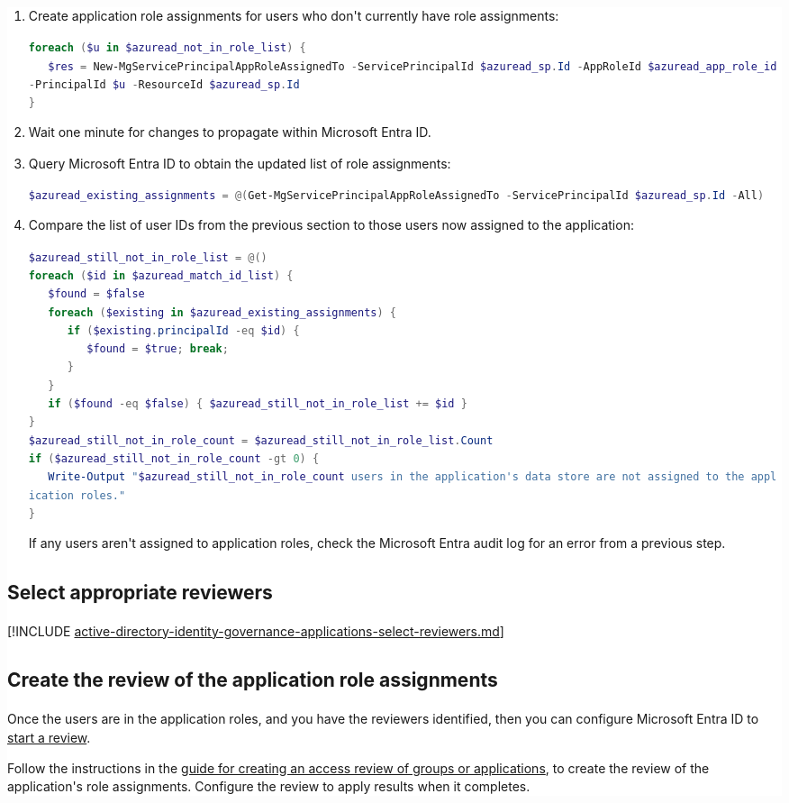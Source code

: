 1. Create application role assignments for users who don't currently have role assignments:

   ```powershell
   foreach ($u in $azuread_not_in_role_list) {
      $res = New-MgServicePrincipalAppRoleAssignedTo -ServicePrincipalId $azuread_sp.Id -AppRoleId $azuread_app_role_id -PrincipalId $u -ResourceId $azuread_sp.Id 
   }
   ```

1. Wait one minute for changes to propagate within Microsoft Entra ID.

1. Query Microsoft Entra ID to obtain the updated list of role assignments:

   ```powershell
   $azuread_existing_assignments = @(Get-MgServicePrincipalAppRoleAssignedTo -ServicePrincipalId $azuread_sp.Id -All)
   ```

1. Compare the list of user IDs from the previous section to those users now assigned to the application:

   ```powershell
   $azuread_still_not_in_role_list = @()
   foreach ($id in $azuread_match_id_list) {
      $found = $false
      foreach ($existing in $azuread_existing_assignments) {
         if ($existing.principalId -eq $id) {
            $found = $true; break;
         }
      }
      if ($found -eq $false) { $azuread_still_not_in_role_list += $id }
   }
   $azuread_still_not_in_role_count = $azuread_still_not_in_role_list.Count
   if ($azuread_still_not_in_role_count -gt 0) {
      Write-Output "$azuread_still_not_in_role_count users in the application's data store are not assigned to the application roles."
   }
   ```

   If any users aren't assigned to application roles, check the Microsoft Entra audit log for an error from a previous step.

## Select appropriate reviewers

[!INCLUDE [active-directory-identity-governance-applications-select-reviewers.md](~/includes/entra-identity-governance-applications-select-reviewers.md)]

## Create the review of the application role assignments

Once the users are in the application roles, and you have the reviewers identified, then you can configure Microsoft Entra ID to [start a review](access-reviews-application-preparation.md#create-the-reviews).

Follow the instructions in the [guide for creating an access review of groups or applications](create-access-review.md), to create the review of the application's role assignments.  Configure the review to apply results when it completes.
